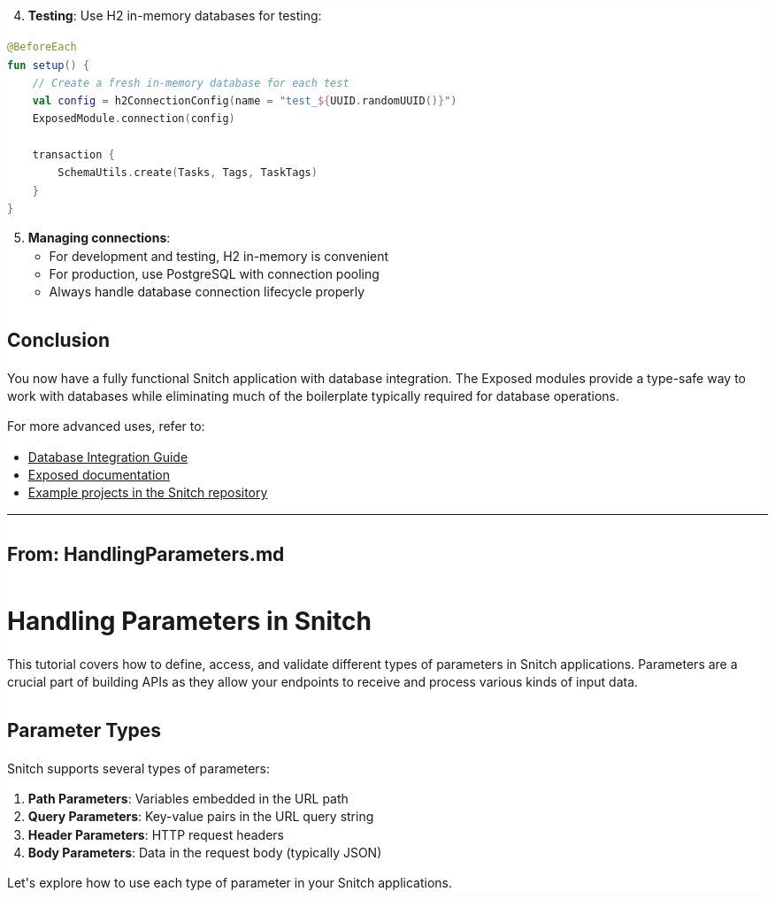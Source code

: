 4. **Testing**: Use H2 in-memory databases for testing:

```kotlin
@BeforeEach
fun setup() {
    // Create a fresh in-memory database for each test
    val config = h2ConnectionConfig(name = "test_${UUID.randomUUID()}")
    ExposedModule.connection(config)
    
    transaction {
        SchemaUtils.create(Tasks, Tags, TaskTags)
    }
}
```

5. **Managing connections**:
   - For development and testing, H2 in-memory is convenient
   - For production, use PostgreSQL with connection pooling
   - Always handle database connection lifecycle properly

## Conclusion

You now have a fully functional Snitch application with database integration. The Exposed modules provide a type-safe way to work with databases while eliminating much of the boilerplate typically required for database operations.

For more advanced uses, refer to:
- [Database Integration Guide](../resources/Database-Integration.md)
- [Exposed documentation](https://github.com/JetBrains/Exposed/wiki)
- [Example projects in the Snitch repository](https://github.com/memoizr/snitch/tree/master/example)

---

## From: HandlingParameters.md

# Handling Parameters in Snitch

This tutorial covers how to define, access, and validate different types of parameters in Snitch applications. Parameters are a crucial part of building APIs as they allow your endpoints to receive and process various kinds of input data.

## Parameter Types

Snitch supports several types of parameters:

1. **Path Parameters**: Variables embedded in the URL path
2. **Query Parameters**: Key-value pairs in the URL query string
3. **Header Parameters**: HTTP request headers
4. **Body Parameters**: Data in the request body (typically JSON)

Let's explore how to use each type of parameter in your Snitch applications.
